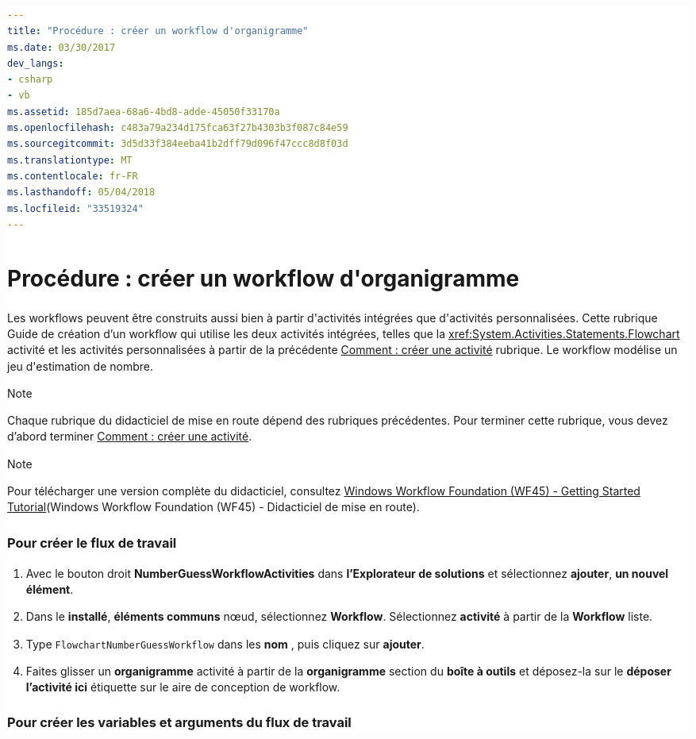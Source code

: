 ```yaml
---
title: "Procédure : créer un workflow d'organigramme"
ms.date: 03/30/2017
dev_langs:
- csharp
- vb
ms.assetid: 185d7aea-68a6-4bd8-adde-45050f33170a
ms.openlocfilehash: c483a79a234d175fca63f27b4303b3f087c84e59
ms.sourcegitcommit: 3d5d33f384eeba41b2dff79d096f47ccc8d8f03d
ms.translationtype: MT
ms.contentlocale: fr-FR
ms.lasthandoff: 05/04/2018
ms.locfileid: "33519324"
---
```

# <a name="how-to-create-a-flowchart-workflow"></a>Procédure : créer un workflow d'organigramme
Les workflows peuvent être construits aussi bien à partir d'activités intégrées que d'activités personnalisées. Cette rubrique Guide de création d’un workflow qui utilise les deux activités intégrées, telles que la <xref:System.Activities.Statements.Flowchart> activité et les activités personnalisées à partir de la précédente [Comment : créer une activité](../../../docs/framework/windows-workflow-foundation/how-to-create-an-activity.md) rubrique. Le workflow modélise un jeu d'estimation de nombre.  
  
> [!NOTE]
>  Chaque rubrique du didacticiel de mise en route dépend des rubriques précédentes. Pour terminer cette rubrique, vous devez d’abord terminer [Comment : créer une activité](../../../docs/framework/windows-workflow-foundation/how-to-create-an-activity.md).  
  
> [!NOTE]
>  Pour télécharger une version complète du didacticiel, consultez [Windows Workflow Foundation (WF45) - Getting Started Tutorial](http://go.microsoft.com/fwlink/?LinkID=248976)(Windows Workflow Foundation (WF45) - Didacticiel de mise en route).  
  
### <a name="to-create-the-workflow"></a>Pour créer le flux de travail  
  
1.  Avec le bouton droit **NumberGuessWorkflowActivities** dans **l’Explorateur de solutions** et sélectionnez **ajouter**, **un nouvel élément**.  
  
2.  Dans le **installé**, **éléments communs** nœud, sélectionnez **Workflow**. Sélectionnez **activité** à partir de la **Workflow** liste.  
  
3.  Type `FlowchartNumberGuessWorkflow` dans les **nom** , puis cliquez sur **ajouter**.  
  
4.  Faites glisser un **organigramme** activité à partir de la **organigramme** section du **boîte à outils** et déposez-la sur le **déposer l’activité ici** étiquette sur le aire de conception de workflow.  
  
### <a name="to-create-the-workflow-variables-and-arguments"></a>Pour créer les variables et arguments du flux de travail  
  